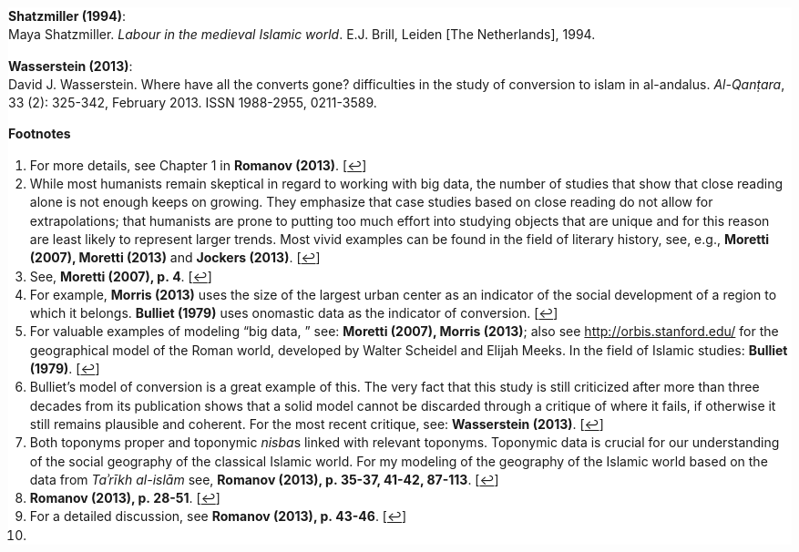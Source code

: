 **Shatzmiller (1994)**:  
Maya Shatzmiller. *Labour in the medieval Islamic world*. E.J. Brill, Leiden [The Netherlands], 1994.

**Wasserstein (2013)**:  
David J. Wasserstein. Where have all the converts gone? difficulties in the study of conversion to islam in al-andalus. *Al-Qanṭara*, 33 (2): 325-342, February 2013. ISSN 1988-2955, 0211-3589.

<b>Footnotes</b>

<ol class="footnotes">
  <li id="footnote_0_918" class="footnote">
    For more details, see Chapter 1 in <b><b>Romanov (2013)</b></b>. [<a href="#identifier_0_918" class="footnote-link footnote-back-link">&#8617;</a>]
  </li>
  <li id="footnote_1_918" class="footnote">
    While most humanists remain skeptical in regard to working with big data, the number of studies that show that close reading alone is not enough keeps on growing. They emphasize that case studies based on close reading do not allow for extrapolations; that humanists are prone to putting too much effort into studying objects that are unique and for this reason are least likely to represent larger trends. Most vivid examples can be found in the field of literary history, see, e.g., <b><b>Moretti (2007)</b>, <b>Moretti (2013)</b></b> and <b><b>Jockers (2013)</b></b>. [<a href="#identifier_1_918" class="footnote-link footnote-back-link">&#8617;</a>]
  </li>
  <li id="footnote_2_918" class="footnote">
    See, <b><b>Moretti (2007)</b>, p. 4</b>. [<a href="#identifier_2_918" class="footnote-link footnote-back-link">&#8617;</a>]
  </li>
  <li id="footnote_3_918" class="footnote">
    For example, <b><b>Morris (2013)</b></b> uses the size of the largest urban center as an indicator of the social development of a region to which it belongs. <b><b>Bulliet (1979)</b></b> uses onomastic data as the indicator of conversion. [<a href="#identifier_3_918" class="footnote-link footnote-back-link">&#8617;</a>]
  </li>
  <li id="footnote_4_918" class="footnote">
    For valuable examples of modeling “big data, ” see: <b><b>Moretti (2007)</b>, <b>Morris (2013)</b></b>; also see <a href="\&quot;http://orbis.stanford.edu/\&quot;">http://orbis.stanford.edu/</a> for the geographical model of the Roman world, developed by Walter Scheidel and Elijah Meeks. In the field of Islamic studies: <b><b>Bulliet (1979)</b></b>. [<a href="#identifier_4_918" class="footnote-link footnote-back-link">&#8617;</a>]
  </li>
  <li id="footnote_5_918" class="footnote">
    Bulliet’s model of conversion is a great example of this. The very fact that this study is still criticized after more than three decades from its publication shows that a solid model cannot be discarded through a critique of where it fails, if otherwise it still remains plausible and coherent. For the most recent critique, see: <b><b>Wasserstein (2013)</b></b>. [<a href="#identifier_5_918" class="footnote-link footnote-back-link">&#8617;</a>]
  </li>
  <li id="footnote_6_918" class="footnote">
    Both toponyms proper and toponymic <i>nisba</i>s linked with relevant toponyms. Toponymic data is crucial for our understanding of the social geography of the classical Islamic world. For my modeling of the geography of the Islamic world based on the data from <i>Taʾrīkh al-islām</i> see, <b><b>Romanov (2013)</b>, p. 35-37, 41-42, 87-113</b>. [<a href="#identifier_6_918" class="footnote-link footnote-back-link">&#8617;</a>]
  </li>
  <li id="footnote_7_918" class="footnote">
    <b><b>Romanov (2013)</b>, p. 28-51</b>. [<a href="#identifier_7_918" class="footnote-link footnote-back-link">&#8617;</a>]
  </li>
  <li id="footnote_8_918" class="footnote">
    For a detailed discussion, see <b><b>Romanov (2013)</b>, p. 43-46</b>. [<a href="#identifier_8_918" class="footnote-link footnote-back-link">&#8617;</a>]
  </li>
  <li id="footnote_9_918" class="footnote">